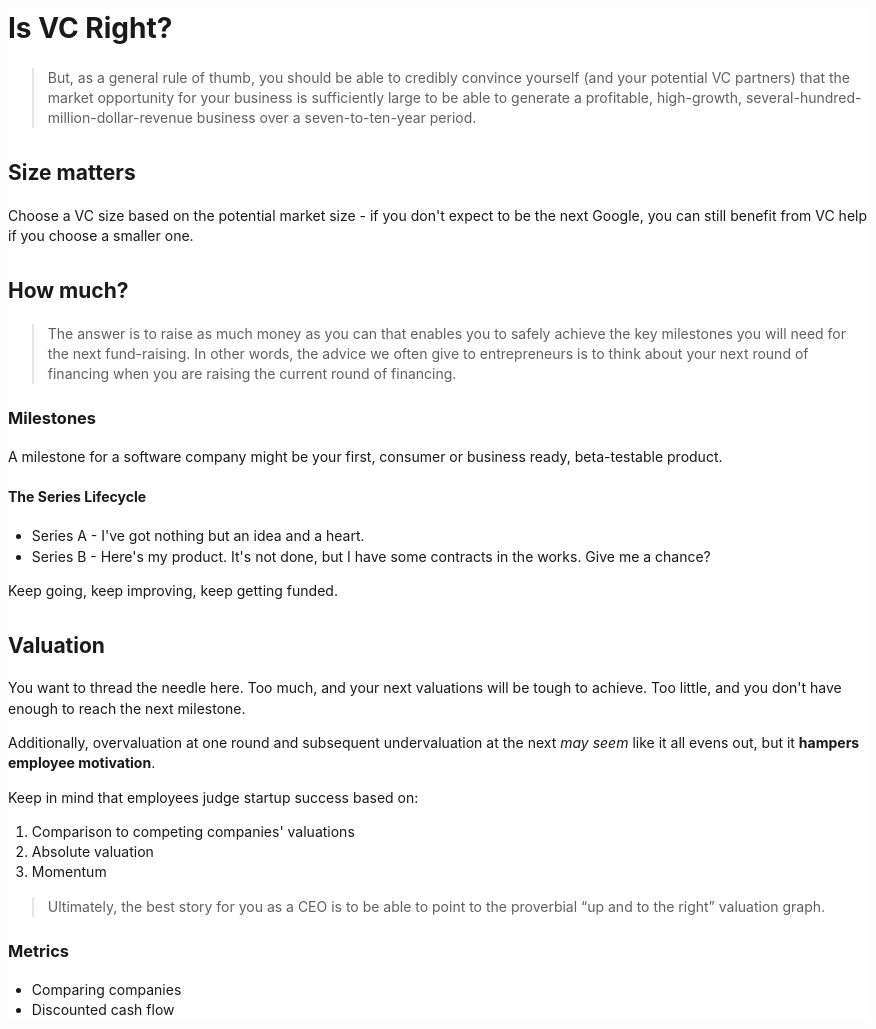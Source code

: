 # Is VC Right? 

> But, as a general rule of thumb, you should be able to credibly convince yourself (and your potential VC partners) that the market opportunity for your business is sufficiently large to be able to generate a profitable, high-growth, several-hundred-million-dollar-revenue business over a seven-to-ten-year period.

## Size matters 

Choose a VC size based on the potential market size - if you don't expect to be the next Google, you can still benefit from VC help if you choose a smaller one. 

## How much?

> The answer is to raise as much money as you can that enables you to safely achieve the key milestones you will need for the next fund-raising.
In other words, the advice we often give to entrepreneurs is to think about your next round of financing when you are raising the current round of financing.

### Milestones 

A milestone for a software company might be your first, consumer or business ready, beta-testable product. 

#### The Series Lifecycle 

* Series A - I've got nothing but an idea and a heart. 
* Series B - Here's my product.  It's not done, but I have some contracts in the works.  Give me a chance? 

Keep going, keep improving, keep getting funded. 

## Valuation 

You want to thread the needle here.  Too much, and your next valuations will be tough to achieve.  Too little, and you don't have enough to reach the next milestone. 

Additionally, overvaluation at one round and subsequent undervaluation at the next *may seem* like it all evens out, but it **hampers employee motivation**.

Keep in mind that employees judge startup success based on:

1. Comparison to competing companies' valuations 
2. Absolute valuation 
3. Momentum

> Ultimately, the best story for you as a CEO is to be able to point to the proverbial “up and to the right” valuation graph.

### Metrics 

* Comparing companies 
* Discounted cash flow 
